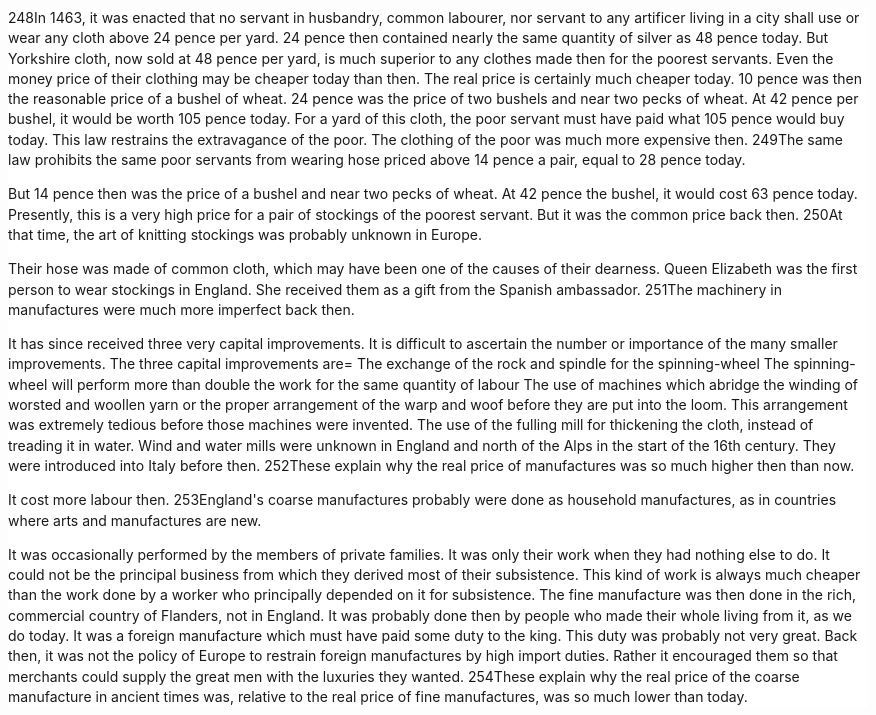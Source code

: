 248In 1463, it was enacted that no servant in husbandry, common labourer, nor servant to any artificer living in a city shall use or wear any cloth above 24 pence per yard.
24 pence then contained nearly the same quantity of silver as 48 pence today.
But Yorkshire cloth, now sold at 48 pence per yard, is much superior to any clothes made then for the poorest servants.
Even the money price of their clothing may be cheaper today than then.
The real price is certainly much cheaper today.
10 pence was then the reasonable price of a bushel of wheat.
24 pence was the price of two bushels and near two pecks of wheat.
At 42 pence per bushel, it would be worth 105 pence today.
For a yard of this cloth, the poor servant must have paid what 105 pence would buy today.
This law restrains the extravagance of the poor.
The clothing of the poor was much more expensive then.
249The same law prohibits the same poor servants from wearing hose priced above 14 pence a pair, equal to 28 pence today.

But 14 pence then was the price of a bushel and near two pecks of wheat.
At 42 pence the bushel, it would cost 63 pence today.
Presently, this is a very high price for a pair of stockings of the poorest servant.
But it was the common price back then.
250At that time, the art of knitting stockings was probably unknown in Europe.

Their hose was made of common cloth, which may have been one of the causes of their dearness.
Queen Elizabeth was the first person to wear stockings in England.
She received them as a gift from the Spanish ambassador.
251The machinery in manufactures were much more imperfect back then.

It has since received three very capital improvements.
It is difficult to ascertain the number or importance of the many smaller improvements.
The three capital improvements are= 
The exchange of the rock and spindle for the spinning-wheel
The spinning-wheel will perform more than double the work for the same quantity of labour
The use of machines which abridge the winding of worsted and woollen yarn or the proper arrangement of the warp and woof before they are put into the loom.
This arrangement was extremely tedious before those machines were invented.
The use of the fulling mill for thickening the cloth, instead of treading it in water.
Wind and water mills were unknown in England and north of the Alps in the start of the 16th century.
They were introduced into Italy before then.
252These explain why the real price of manufactures was so much higher then than now.

It cost more labour then.
253England's coarse manufactures probably were done as household manufactures, as in countries where arts and manufactures are new.

It was occasionally performed by the members of private families.
It was only their work when they had nothing else to do.
It could not be the principal business from which they derived most of their subsistence.
This kind of work is always much cheaper than the work done by a worker who principally depended on it for subsistence.
The fine manufacture was then done in the rich, commercial country of Flanders, not in England.
It was probably done then by people who made their whole living from it, as we do today.
It was a foreign manufacture which must have paid some duty to the king.
This duty was probably not very great.
Back then, it was not the policy of Europe to restrain foreign manufactures by high import duties.
Rather it encouraged them so that merchants could supply the great men with the luxuries they wanted.
254These explain why the real price of the coarse manufacture in ancient times was, relative to the real price of fine manufactures, was so much lower than today.